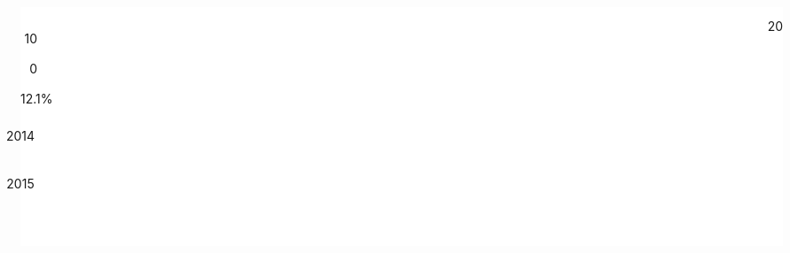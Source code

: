 <div class="inner" style="position: relative; text-align: right; top: 12px;">

<span class="g-label-12">20</span>

</div>

</div>

<div class="label nobg ygrid" style="width: 19px; height: 40px; display: block; top: 60.889%; margin-top: -20px; right: 95.333%;">

<div class="inner" style="position: relative; text-align: right; top: 12px;">

<span class="g-label-12">10</span>

</div>

</div>

<div class="label nobg ygrid" style="width: 19px; height: 40px; display: block; top: 88.667%; margin-top: -20px; right: 95.333%;">

<div class="inner" style="position: relative; text-align: right; top: 12px;">

<span class="g-label-12">0</span>

</div>

</div>

<div class="label series last" style="width: 47.5px; height: 40px; display: block; top: 55.111%; margin-top: -20px; left: 83.5%;">

<div class="inner" style="position: relative; text-align: left; top: 11.5px;">

<span class="g-label-13 g-bold">12.1%</span>

</div>

</div>

<div class="label x-axis" style="width: 100px; height: 40px; display: block; top: 91.667%; left: 6.333%; margin-left: -50px;">

<div class="inner" style="position: relative; text-align: center; top: 0px;">

<span class="g-label-12">2014</span>

</div>

</div>

<div class="label x-axis" style="width: 100px; height: 40px; display: block; top: 91.667%; left: 34.253%; margin-left: -50px;">

<div class="inner" style="position: relative; text-align: center; top: 0px;">

<span class="g-label-12">2015</span>

</div>

</div>

<div class="label x-axis" style="width: 100px; height: 40px; display: block; top: 91.667%; left: 62.172%; margin-left: -50px;">
